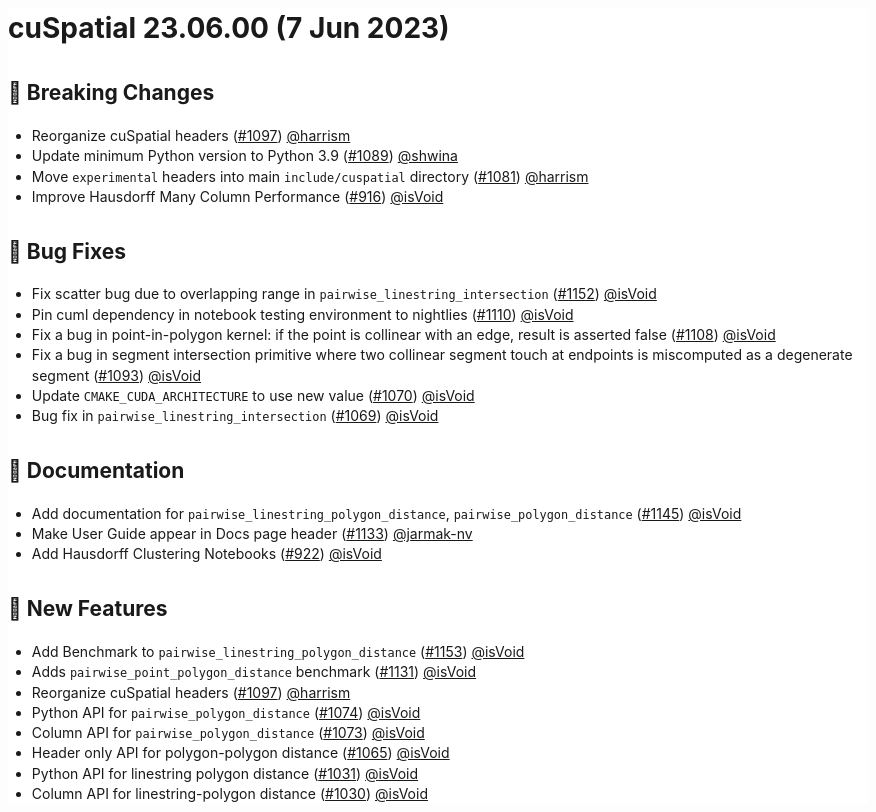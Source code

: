 # cuSpatial 23.06.00 (7 Jun 2023)

## 🚨 Breaking Changes

- Reorganize cuSpatial headers ([#1097](https://github.com/rapidsai/cuspatial/pull/1097)) [@harrism](https://github.com/harrism)
- Update minimum Python version to Python 3.9 ([#1089](https://github.com/rapidsai/cuspatial/pull/1089)) [@shwina](https://github.com/shwina)
- Move `experimental` headers into main `include/cuspatial` directory ([#1081](https://github.com/rapidsai/cuspatial/pull/1081)) [@harrism](https://github.com/harrism)
- Improve Hausdorff Many Column Performance ([#916](https://github.com/rapidsai/cuspatial/pull/916)) [@isVoid](https://github.com/isVoid)

## 🐛 Bug Fixes

- Fix scatter bug due to overlapping range in `pairwise_linestring_intersection` ([#1152](https://github.com/rapidsai/cuspatial/pull/1152)) [@isVoid](https://github.com/isVoid)
- Pin cuml dependency in notebook testing environment to nightlies ([#1110](https://github.com/rapidsai/cuspatial/pull/1110)) [@isVoid](https://github.com/isVoid)
- Fix a bug in point-in-polygon kernel: if the point is collinear with an edge, result is asserted false ([#1108](https://github.com/rapidsai/cuspatial/pull/1108)) [@isVoid](https://github.com/isVoid)
- Fix a bug in segment intersection primitive where two collinear segment touch at endpoints is miscomputed as a degenerate segment ([#1093](https://github.com/rapidsai/cuspatial/pull/1093)) [@isVoid](https://github.com/isVoid)
- Update `CMAKE_CUDA_ARCHITECTURE` to use new value ([#1070](https://github.com/rapidsai/cuspatial/pull/1070)) [@isVoid](https://github.com/isVoid)
- Bug fix in `pairwise_linestring_intersection` ([#1069](https://github.com/rapidsai/cuspatial/pull/1069)) [@isVoid](https://github.com/isVoid)

## 📖 Documentation

- Add documentation for `pairwise_linestring_polygon_distance`, `pairwise_polygon_distance` ([#1145](https://github.com/rapidsai/cuspatial/pull/1145)) [@isVoid](https://github.com/isVoid)
- Make User Guide appear in Docs page header ([#1133](https://github.com/rapidsai/cuspatial/pull/1133)) [@jarmak-nv](https://github.com/jarmak-nv)
- Add Hausdorff Clustering Notebooks ([#922](https://github.com/rapidsai/cuspatial/pull/922)) [@isVoid](https://github.com/isVoid)

## 🚀 New Features

- Add Benchmark to `pairwise_linestring_polygon_distance` ([#1153](https://github.com/rapidsai/cuspatial/pull/1153)) [@isVoid](https://github.com/isVoid)
- Adds `pairwise_point_polygon_distance` benchmark ([#1131](https://github.com/rapidsai/cuspatial/pull/1131)) [@isVoid](https://github.com/isVoid)
- Reorganize cuSpatial headers ([#1097](https://github.com/rapidsai/cuspatial/pull/1097)) [@harrism](https://github.com/harrism)
- Python API for `pairwise_polygon_distance` ([#1074](https://github.com/rapidsai/cuspatial/pull/1074)) [@isVoid](https://github.com/isVoid)
- Column API for `pairwise_polygon_distance` ([#1073](https://github.com/rapidsai/cuspatial/pull/1073)) [@isVoid](https://github.com/isVoid)
- Header only API for polygon-polygon distance ([#1065](https://github.com/rapidsai/cuspatial/pull/1065)) [@isVoid](https://github.com/isVoid)
- Python API for linestring polygon distance ([#1031](https://github.com/rapidsai/cuspatial/pull/1031)) [@isVoid](https://github.com/isVoid)
- Column API for linestring-polygon distance ([#1030](https://github.com/rapidsai/cuspatial/pull/1030)) [@isVoid](https://github.com/isVoid)
